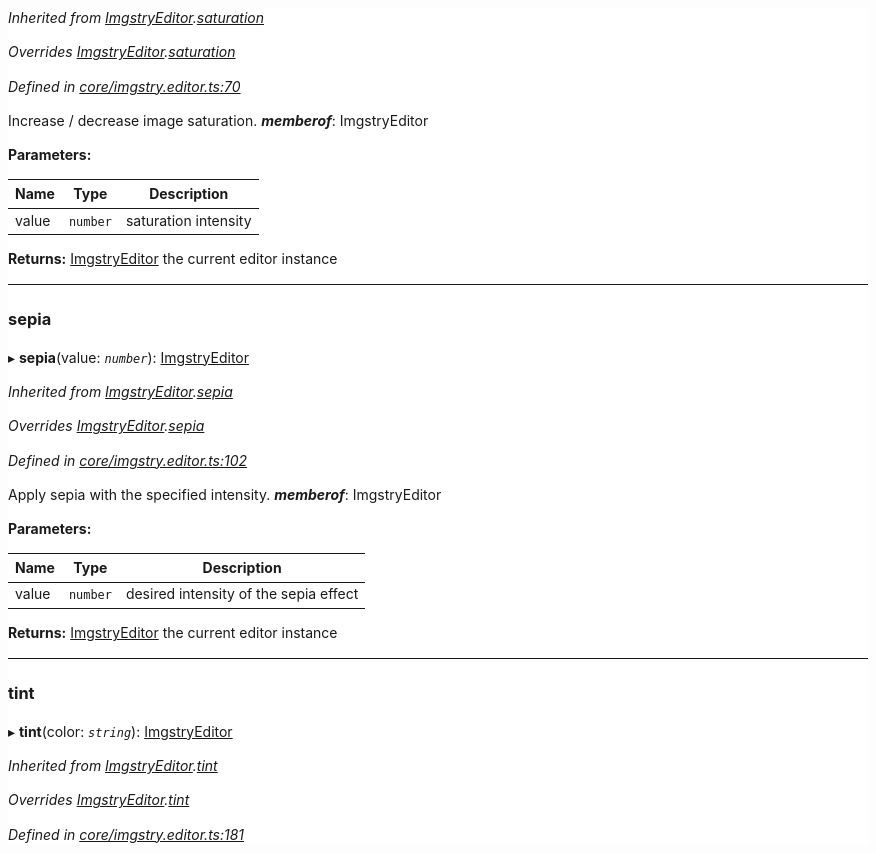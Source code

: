 *Inherited from [ImgstryEditor](imgstryeditor.md).[saturation](imgstryeditor.md#saturation)*

*Overrides [ImgstryEditor](imgstryeditor.md).[saturation](imgstryeditor.md#saturation)*

*Defined in [core/imgstry.editor.ts:70](https://github.com/visual-cortex/imgstry/blob/master/source/core/imgstry.editor.ts#L70)*

Increase / decrease image saturation.
*__memberof__*: ImgstryEditor

**Parameters:**

| Name | Type | Description |
| ------ | ------ | ------ |
| value | `number` |  saturation intensity |

**Returns:** [ImgstryEditor](imgstryeditor.md)
the current editor instance

___
<a id="sepia"></a>

###  sepia

▸ **sepia**(value: *`number`*): [ImgstryEditor](imgstryeditor.md)

*Inherited from [ImgstryEditor](imgstryeditor.md).[sepia](imgstryeditor.md#sepia)*

*Overrides [ImgstryEditor](imgstryeditor.md).[sepia](imgstryeditor.md#sepia)*

*Defined in [core/imgstry.editor.ts:102](https://github.com/visual-cortex/imgstry/blob/master/source/core/imgstry.editor.ts#L102)*

Apply sepia with the specified intensity.
*__memberof__*: ImgstryEditor

**Parameters:**

| Name | Type | Description |
| ------ | ------ | ------ |
| value | `number` |  desired intensity of the sepia effect |

**Returns:** [ImgstryEditor](imgstryeditor.md)
the current editor instance

___
<a id="tint"></a>

###  tint

▸ **tint**(color: *`string`*): [ImgstryEditor](imgstryeditor.md)

*Inherited from [ImgstryEditor](imgstryeditor.md).[tint](imgstryeditor.md#tint)*

*Overrides [ImgstryEditor](imgstryeditor.md).[tint](imgstryeditor.md#tint)*

*Defined in [core/imgstry.editor.ts:181](https://github.com/visual-cortex/imgstry/blob/master/source/core/imgstry.editor.ts#L181)*
